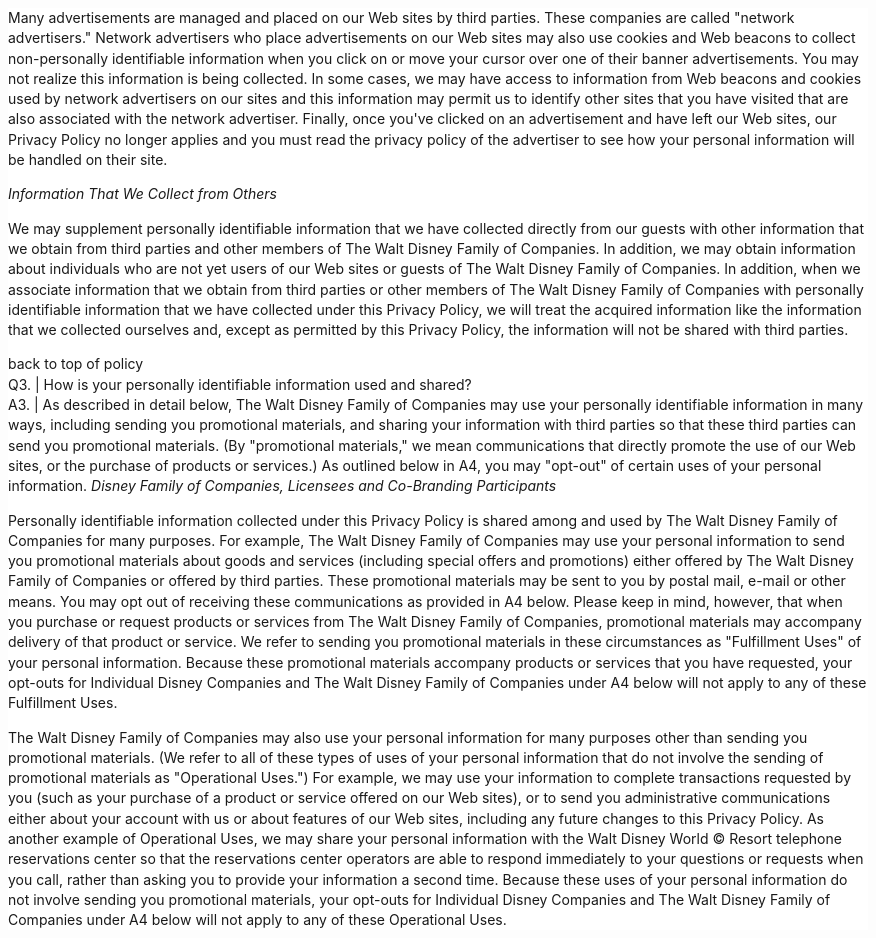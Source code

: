 Many advertisements are managed and placed on our Web sites by third parties. These companies are called "network advertisers." Network advertisers who place advertisements on our Web sites may also use cookies and Web beacons to collect non-personally identifiable information when you click on or move your cursor over one of their banner advertisements. You may not realize this information is being collected. In some cases, we may have access to information from Web beacons and cookies used by network advertisers on our sites and this information may permit us to identify other sites that you have visited that are also associated with the network advertiser. Finally, once you've clicked on an advertisement and have left our Web sites, our Privacy Policy no longer applies and you must read the privacy policy of the advertiser to see how your personal information will be handled on their site.

 _Information That We Collect from Others_

We may supplement personally identifiable information that we have collected directly from our guests with other information that we obtain from third parties and other members of The Walt Disney Family of Companies. In addition, we may obtain information about individuals who are not yet users of our Web sites or guests of The Walt Disney Family of Companies. In addition, when we associate information that we obtain from third parties or other members of The Walt Disney Family of Companies with personally identifiable information that we have collected under this Privacy Policy, we will treat the acquired information like the information that we collected ourselves and, except as permitted by this Privacy Policy, the information will not be shared with third parties.   
  
back to top of policy  
Q3. | How is your personally identifiable information used and shared?  
A3. | As described in detail below, The Walt Disney Family of Companies may use your personally identifiable information in many ways, including sending you promotional materials, and sharing your information with third parties so that these third parties can send you promotional materials. (By "promotional materials," we mean communications that directly promote the use of our Web sites, or the purchase of products or services.) As outlined below in A4, you may "opt-out" of certain uses of your personal information. _Disney Family of Companies, Licensees and Co-Branding Participants_

Personally identifiable information collected under this Privacy Policy is shared among and used by The Walt Disney Family of Companies for many purposes. For example, The Walt Disney Family of Companies may use your personal information to send you promotional materials about goods and services (including special offers and promotions) either offered by The Walt Disney Family of Companies or offered by third parties. These promotional materials may be sent to you by postal mail, e-mail or other means. You may opt out of receiving these communications as provided in A4 below. Please keep in mind, however, that when you purchase or request products or services from The Walt Disney Family of Companies, promotional materials may accompany delivery of that product or service. We refer to sending you promotional materials in these circumstances as "Fulfillment Uses" of your personal information. Because these promotional materials accompany products or services that you have requested, your opt-outs for Individual Disney Companies and The Walt Disney Family of Companies under A4 below will not apply to any of these Fulfillment Uses.

The Walt Disney Family of Companies may also use your personal information for many purposes other than sending you promotional materials. (We refer to all of these types of uses of your personal information that do not involve the sending of promotional materials as "Operational Uses.") For example, we may use your information to complete transactions requested by you (such as your purchase of a product or service offered on our Web sites), or to send you administrative communications either about your account with us or about features of our Web sites, including any future changes to this Privacy Policy. As another example of Operational Uses, we may share your personal information with the Walt Disney World © Resort telephone reservations center so that the reservations center operators are able to respond immediately to your questions or requests when you call, rather than asking you to provide your information a second time. Because these uses of your personal information do not involve sending you promotional materials, your opt-outs for Individual Disney Companies and The Walt Disney Family of Companies under A4 below will not apply to any of these Operational Uses.
